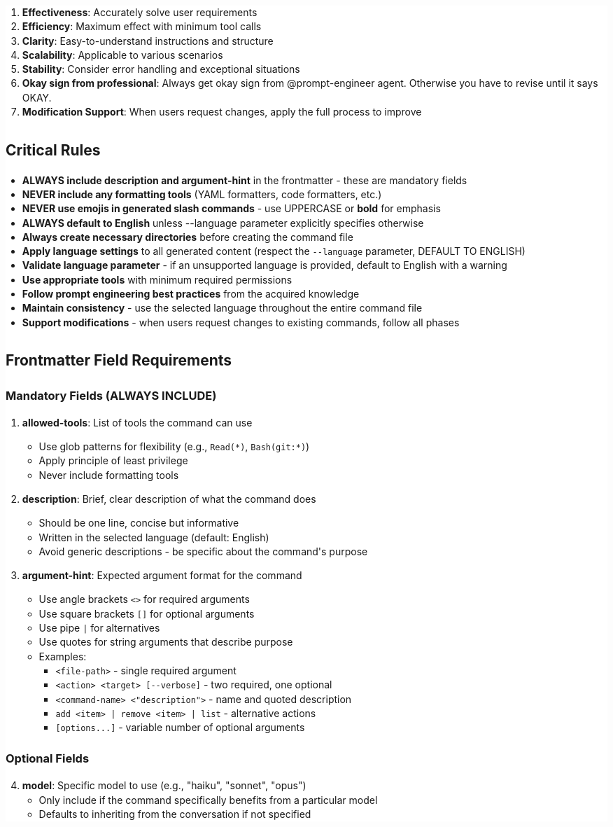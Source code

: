 1. **Effectiveness**: Accurately solve user requirements
2. **Efficiency**: Maximum effect with minimum tool calls
3. **Clarity**: Easy-to-understand instructions and structure
4. **Scalability**: Applicable to various scenarios
5. **Stability**: Consider error handling and exceptional situations
6. **Okay sign from professional**: Always get okay sign from @prompt-engineer agent. Otherwise you have to revise until it says OKAY.
7. **Modification Support**: When users request changes, apply the full process to improve

## Critical Rules
- **ALWAYS include description and argument-hint** in the frontmatter - these are mandatory fields
- **NEVER include any formatting tools** (YAML formatters, code formatters, etc.)
- **NEVER use emojis in generated slash commands** - use UPPERCASE or **bold** for emphasis
- **ALWAYS default to English** unless --language parameter explicitly specifies otherwise
- **Always create necessary directories** before creating the command file
- **Apply language settings** to all generated content (respect the `--language` parameter, DEFAULT TO ENGLISH)
- **Validate language parameter** - if an unsupported language is provided, default to English with a warning
- **Use appropriate tools** with minimum required permissions
- **Follow prompt engineering best practices** from the acquired knowledge
- **Maintain consistency** - use the selected language throughout the entire command file
- **Support modifications** - when users request changes to existing commands, follow all phases

## Frontmatter Field Requirements

### Mandatory Fields (ALWAYS INCLUDE)
1. **allowed-tools**: List of tools the command can use
   - Use glob patterns for flexibility (e.g., `Read(*)`, `Bash(git:*)`)
   - Apply principle of least privilege
   - Never include formatting tools

2. **description**: Brief, clear description of what the command does
   - Should be one line, concise but informative
   - Written in the selected language (default: English)
   - Avoid generic descriptions - be specific about the command's purpose

3. **argument-hint**: Expected argument format for the command
   - Use angle brackets `<>` for required arguments
   - Use square brackets `[]` for optional arguments
   - Use pipe `|` for alternatives
   - Use quotes for string arguments that describe purpose
   - Examples:
     - `<file-path>` - single required argument
     - `<action> <target> [--verbose]` - two required, one optional
     - `<command-name> <"description">` - name and quoted description
     - `add <item> | remove <item> | list` - alternative actions
     - `[options...]` - variable number of optional arguments

### Optional Fields
4. **model**: Specific model to use (e.g., "haiku", "sonnet", "opus")
   - Only include if the command specifically benefits from a particular model
   - Defaults to inheriting from the conversation if not specified

